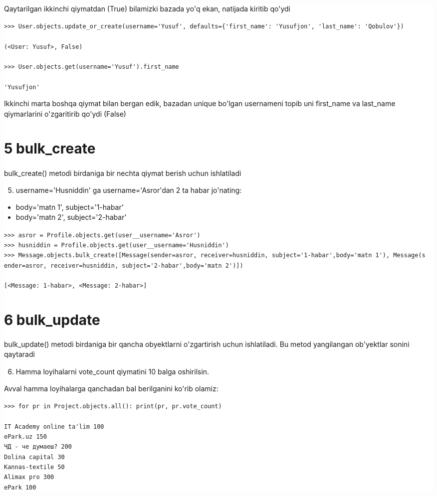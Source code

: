Qaytarilgan ikkinchi qiymatdan (True) bilamizki bazada yo'q ekan, natijada kiritib qo'ydi

```text
>>> User.objects.update_or_create(username='Yusuf', defaults={'first_name': 'Yusufjon', 'last_name': 'Qobulov'})

(<User: Yusuf>, False)

>>> User.objects.get(username='Yusuf').first_name

'Yusufjon'
```

Ikkinchi marta boshqa qiymat bilan bergan edik, bazadan unique bo'lgan usernameni topib uni first_name va last_name qiymarlarini o'zgaritirib qo'ydi (False)

# 5 bulk_create

bulk_create() metodi birdaniga bir nechta qiymat berish uchun ishlatiladi

5. username='Husniddin' ga username='Asror'dan 2 ta habar jo'nating:
- body='matn 1', subject='1-habar'
- body='matn 2', subject='2-habar'

```text
>>> asror = Profile.objects.get(user__username='Asror')
>>> husniddin = Profile.objects.get(user__username='Husniddin')
>>> Message.objects.bulk_create([Message(sender=asror, receiver=husniddin, subject='1-habar',body='matn 1'), Message(s
ender=asror, receiver=husniddin, subject='2-habar',body='matn 2')])

[<Message: 1-habar>, <Message: 2-habar>]
```

# 6 bulk_update

bulk_update() metodi birdaniga bir qancha obyektlarni o'zgartirish uchun ishlatiladi. Bu metod yangilangan ob'yektlar sonini qaytaradi

6. Hamma loyihalarni vote_count qiymatini 10 balga oshirilsin. 

Avval hamma loyihalarga qanchadan bal berilganini ko'rib olamiz:

```text
>>> for pr in Project.objects.all(): print(pr, pr.vote_count)

IT Academy online ta'lim 100
ePark.uz 150
ЧД - че думаеш? 200
Dolina capital 30
Kannas-textile 50
Alimax pro 300
ePark 100
```

